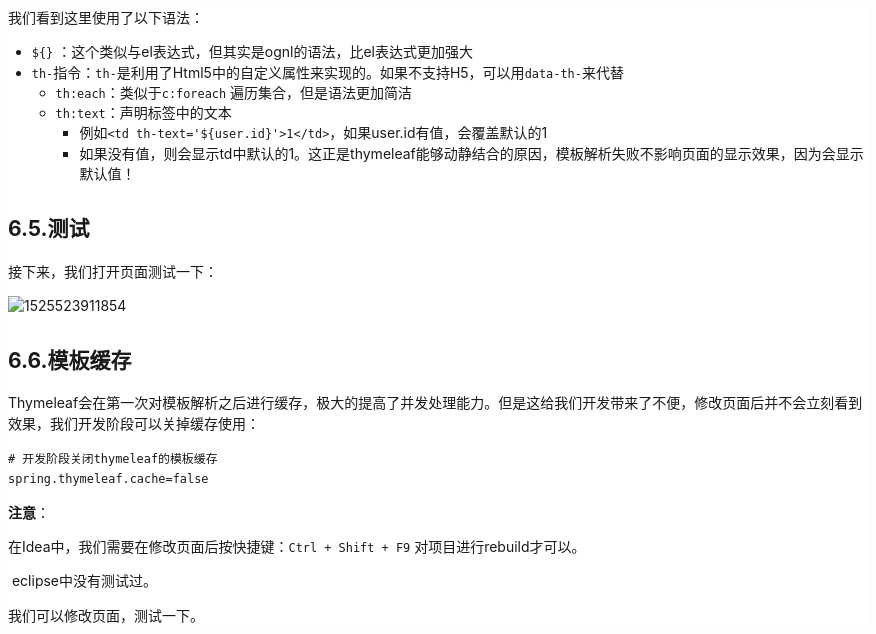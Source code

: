 我们看到这里使用了以下语法：

- `${}` ：这个类似与el表达式，但其实是ognl的语法，比el表达式更加强大
- `th-`指令：`th-`是利用了Html5中的自定义属性来实现的。如果不支持H5，可以用`data-th-`来代替
  - `th:each`：类似于`c:foreach`  遍历集合，但是语法更加简洁
  - `th:text`：声明标签中的文本
    - 例如`<td th-text='${user.id}'>1</td>`，如果user.id有值，会覆盖默认的1
    - 如果没有值，则会显示td中默认的1。这正是thymeleaf能够动静结合的原因，模板解析失败不影响页面的显示效果，因为会显示默认值！

## 6.5.测试

接下来，我们打开页面测试一下：

![1525523911854](/assets/1525523911854.png)



## 6.6.模板缓存

Thymeleaf会在第一次对模板解析之后进行缓存，极大的提高了并发处理能力。但是这给我们开发带来了不便，修改页面后并不会立刻看到效果，我们开发阶段可以关掉缓存使用：

```properties
# 开发阶段关闭thymeleaf的模板缓存
spring.thymeleaf.cache=false
```

**注意**：

​	在Idea中，我们需要在修改页面后按快捷键：`Ctrl + Shift + F9` 对项目进行rebuild才可以。

​	eclipse中没有测试过。

我们可以修改页面，测试一下。
